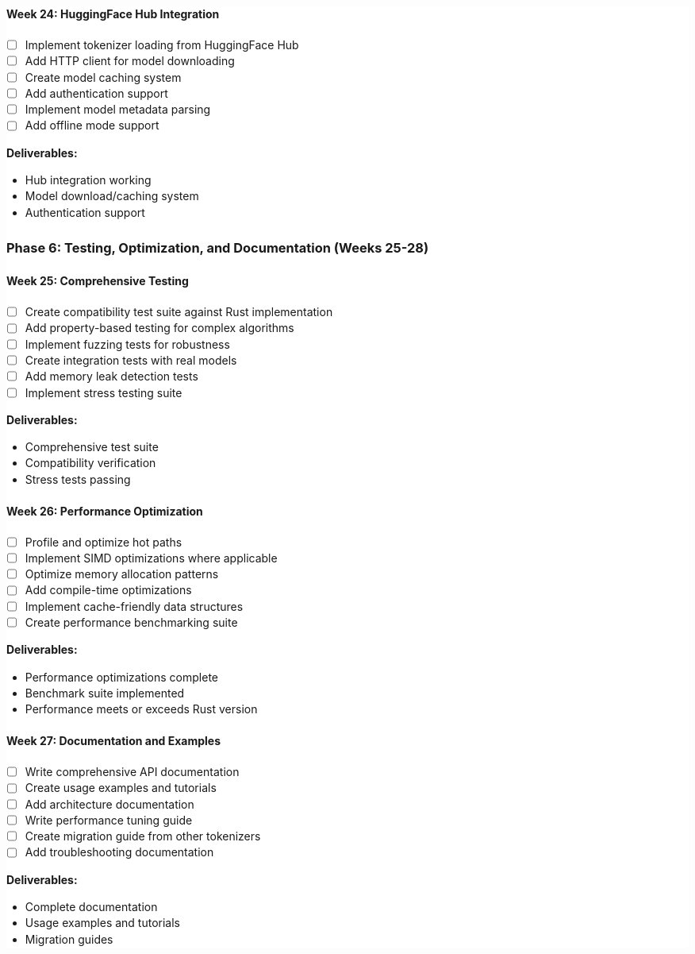 #### Week 24: HuggingFace Hub Integration
- [ ] Implement tokenizer loading from HuggingFace Hub
- [ ] Add HTTP client for model downloading
- [ ] Create model caching system
- [ ] Add authentication support
- [ ] Implement model metadata parsing
- [ ] Add offline mode support

**Deliverables:**
- Hub integration working
- Model download/caching system
- Authentication support

### Phase 6: Testing, Optimization, and Documentation (Weeks 25-28)

#### Week 25: Comprehensive Testing
- [ ] Create compatibility test suite against Rust implementation
- [ ] Add property-based testing for complex algorithms
- [ ] Implement fuzzing tests for robustness
- [ ] Create integration tests with real models
- [ ] Add memory leak detection tests
- [ ] Implement stress testing suite

**Deliverables:**
- Comprehensive test suite
- Compatibility verification
- Stress tests passing

#### Week 26: Performance Optimization
- [ ] Profile and optimize hot paths
- [ ] Implement SIMD optimizations where applicable
- [ ] Optimize memory allocation patterns
- [ ] Add compile-time optimizations
- [ ] Implement cache-friendly data structures
- [ ] Create performance benchmarking suite

**Deliverables:**
- Performance optimizations complete
- Benchmark suite implemented
- Performance meets or exceeds Rust version

#### Week 27: Documentation and Examples
- [ ] Write comprehensive API documentation
- [ ] Create usage examples and tutorials
- [ ] Add architecture documentation
- [ ] Write performance tuning guide
- [ ] Create migration guide from other tokenizers
- [ ] Add troubleshooting documentation

**Deliverables:**
- Complete documentation
- Usage examples and tutorials
- Migration guides

